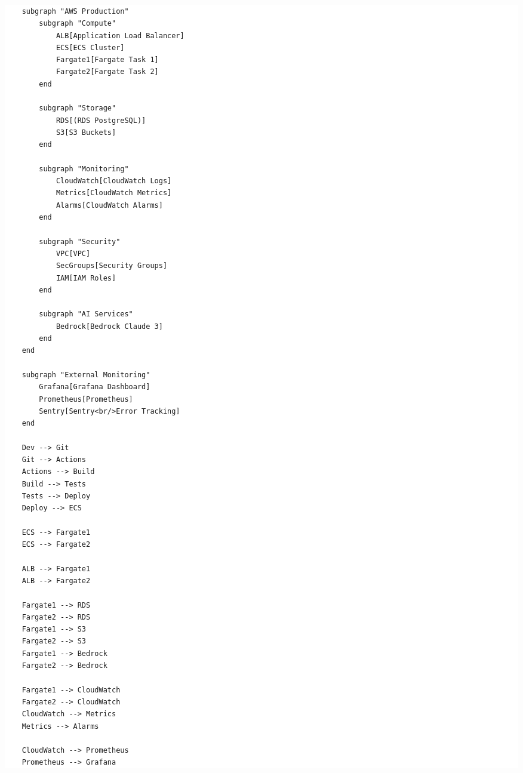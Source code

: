 ```mermaid
    subgraph "AWS Production"
        subgraph "Compute"
            ALB[Application Load Balancer]
            ECS[ECS Cluster]
            Fargate1[Fargate Task 1]
            Fargate2[Fargate Task 2]
        end
        
        subgraph "Storage"
            RDS[(RDS PostgreSQL)]
            S3[S3 Buckets]
        end
        
        subgraph "Monitoring"
            CloudWatch[CloudWatch Logs]
            Metrics[CloudWatch Metrics]
            Alarms[CloudWatch Alarms]
        end
        
        subgraph "Security"
            VPC[VPC]
            SecGroups[Security Groups]
            IAM[IAM Roles]
        end
        
        subgraph "AI Services"
            Bedrock[Bedrock Claude 3]
        end
    end
    
    subgraph "External Monitoring"
        Grafana[Grafana Dashboard]
        Prometheus[Prometheus]
        Sentry[Sentry<br/>Error Tracking]
    end
    
    Dev --> Git
    Git --> Actions
    Actions --> Build
    Build --> Tests
    Tests --> Deploy
    Deploy --> ECS
    
    ECS --> Fargate1
    ECS --> Fargate2
    
    ALB --> Fargate1
    ALB --> Fargate2
    
    Fargate1 --> RDS
    Fargate2 --> RDS
    Fargate1 --> S3
    Fargate2 --> S3
    Fargate1 --> Bedrock
    Fargate2 --> Bedrock
    
    Fargate1 --> CloudWatch
    Fargate2 --> CloudWatch
    CloudWatch --> Metrics
    Metrics --> Alarms
    
    CloudWatch --> Prometheus
    Prometheus --> Grafana
```